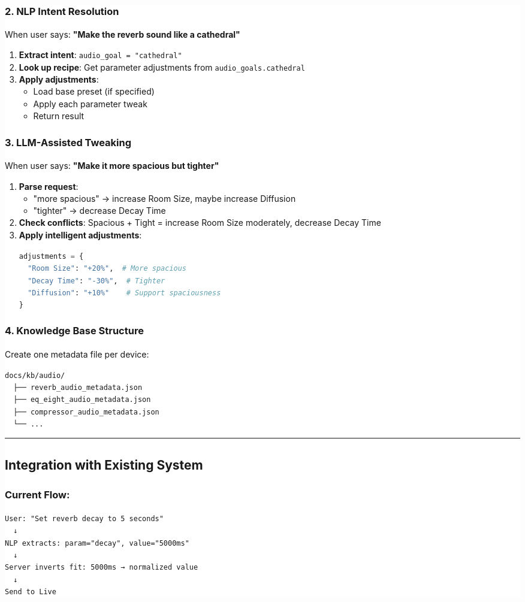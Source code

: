 ### 2. NLP Intent Resolution
When user says: **"Make the reverb sound like a cathedral"**

1. **Extract intent**: `audio_goal = "cathedral"`
2. **Look up recipe**: Get parameter adjustments from `audio_goals.cathedral`
3. **Apply adjustments**:
   - Load base preset (if specified)
   - Apply each parameter tweak
   - Return result

### 3. LLM-Assisted Tweaking
When user says: **"Make it more spacious but tighter"**

1. **Parse request**:
   - "more spacious" → increase Room Size, maybe increase Diffusion
   - "tighter" → decrease Decay Time
2. **Check conflicts**: Spacious + Tight = increase Room Size moderately, decrease Decay Time
3. **Apply intelligent adjustments**:
   ```python
   adjustments = {
     "Room Size": "+20%",  # More spacious
     "Decay Time": "-30%",  # Tighter
     "Diffusion": "+10%"    # Support spaciousness
   }
   ```

### 4. Knowledge Base Structure
Create one metadata file per device:

```
docs/kb/audio/
  ├── reverb_audio_metadata.json
  ├── eq_eight_audio_metadata.json
  ├── compressor_audio_metadata.json
  └── ...
```

---

## Integration with Existing System

### Current Flow:
```
User: "Set reverb decay to 5 seconds"
  ↓
NLP extracts: param="decay", value="5000ms"
  ↓
Server inverts fit: 5000ms → normalized value
  ↓
Send to Live
```
